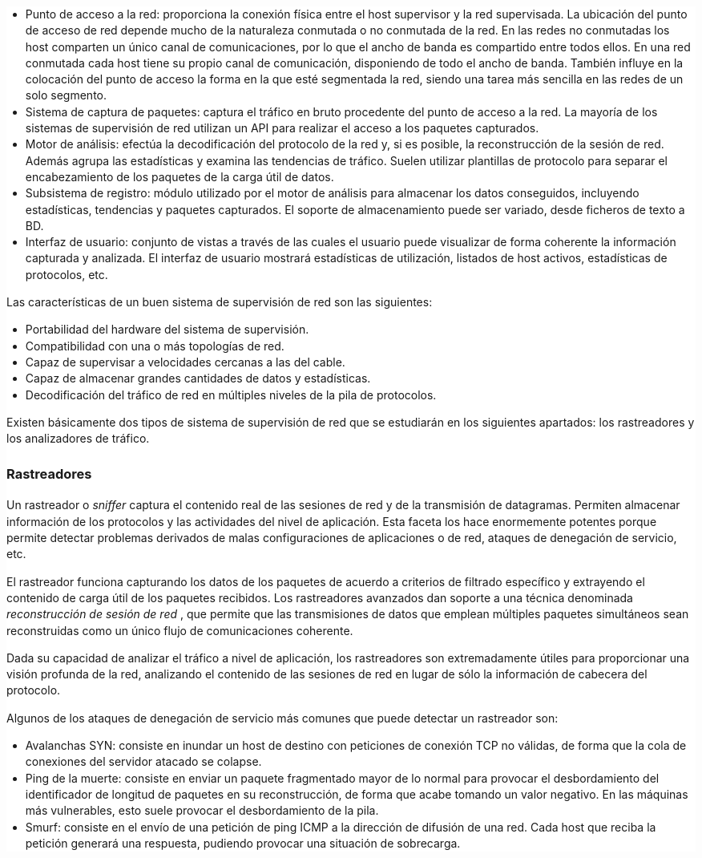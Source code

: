 -   Punto de acceso a la red: proporciona la conexión física entre el host supervisor y la red supervisada. La ubicación del punto de acceso de red depende mucho de la naturaleza conmutada o no conmutada de la red. En las redes no conmutadas los host comparten un único canal de comunicaciones, por lo que el ancho de banda es compartido entre todos ellos. En una red conmutada cada host tiene su propio canal de comunicación, disponiendo de todo el ancho de banda. También influye en la colocación del punto de acceso la forma en la que esté segmentada la red, siendo una tarea más sencilla en las redes de un solo segmento.
-   Sistema de captura de paquetes: captura el tráfico en bruto procedente del punto de acceso a la red. La mayoría de los sistemas de supervisión de red utilizan un API para realizar el acceso a los paquetes capturados.
-   Motor de análisis: efectúa la decodificación del protocolo de la red y, si es posible, la reconstrucción de la sesión de red. Además agrupa las estadísticas y examina las tendencias de tráfico. Suelen utilizar plantillas de protocolo para separar el encabezamiento de los paquetes de la carga útil de datos.
-   Subsistema de registro: módulo utilizado por el motor de análisis para almacenar los datos conseguidos, incluyendo estadísticas, tendencias y paquetes capturados. El soporte de almacenamiento puede ser variado, desde ficheros de texto a BD.
-   Interfaz de usuario: conjunto de vistas a través de las cuales el usuario puede visualizar de forma coherente la información capturada y analizada. El interfaz de usuario mostrará estadísticas de utilización, listados de host activos, estadísticas de protocolos, etc.

Las características de un buen sistema de supervisión de red son las siguientes:

-   Portabilidad del hardware del sistema de supervisión.
-   Compatibilidad con una o más topologías de red.
-   Capaz de supervisar a velocidades cercanas a las del cable.
-   Capaz de almacenar grandes cantidades de datos y estadísticas.
-   Decodificación del tráfico de red en múltiples niveles de la pila de protocolos.

Existen básicamente dos tipos de sistema de supervisión de red que se estudiarán en los siguientes apartados: los rastreadores y los analizadores de tráfico.

### Rastreadores

Un rastreador o _sniffer_ captura el contenido real de las sesiones de red y de la transmisión de datagramas. Permiten almacenar información de los protocolos y las actividades del nivel de aplicación. Esta faceta los hace enormemente potentes porque permite detectar problemas derivados de malas configuraciones de aplicaciones o de red, ataques de denegación de servicio, etc.

El rastreador funciona capturando los datos de los paquetes de acuerdo a criterios de filtrado específico y extrayendo el contenido de carga útil de los paquetes recibidos. Los rastreadores avanzados dan soporte a una técnica denominada _reconstrucción de sesión de red_ , que permite que las transmisiones de datos que emplean múltiples paquetes simultáneos sean reconstruidas como un único flujo de comunicaciones coherente.

Dada su capacidad de analizar el tráfico a nivel de aplicación, los rastreadores son extremadamente útiles para proporcionar una visión profunda de la red, analizando el contenido de las sesiones de red en lugar de sólo la información de cabecera del protocolo.

Algunos de los ataques de denegación de servicio más comunes que puede detectar un rastreador son:

-   Avalanchas SYN: consiste en inundar un host de destino con peticiones de conexión TCP no válidas, de forma que la cola de conexiones del servidor atacado se colapse.
-   Ping de la muerte: consiste en enviar un paquete fragmentado mayor de lo normal para provocar el desbordamiento del identificador de longitud de paquetes en su reconstrucción, de forma que acabe tomando un valor negativo. En las máquinas más vulnerables, esto suele provocar el desbordamiento de la pila.
-   Smurf: consiste en el envío de una petición de ping ICMP a la dirección de difusión de una red. Cada host que reciba la petición generará una respuesta, pudiendo provocar una situación de sobrecarga.
